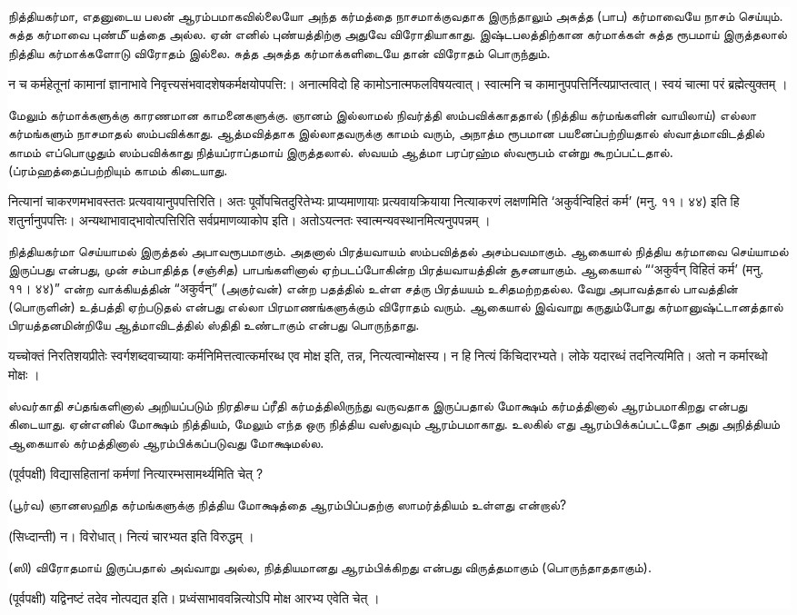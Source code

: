 நித்தியகர்மா, எதனுடைய பலன் ஆரம்பமாகவில்லையோ அந்த கர்மத்தை நாசமாக்குவதாக
இருந்தாலும் அசுத்த (பாப) கர்மாவையே நாசம் செய்யும். சுத்த கர்மாவை
புண்௴யத்தை அல்ல. ஏன் எனில் புண்யத்திற்கு அதுவே விரோதியாகாது.
இஷ்டபலத்திற்கான கர்மாக்கள் சுத்த ரூபமாய் இருத்தலால் நித்திய கர்மாக்களோடு
விரோதம் இல்லை. சுத்த அசுத்த கர்மாக்களிடையே தான் விரோதம் பொருந்தும்.

न च कर्महेतूनां कामानां ज्ञानाभावे निवृत्त्यसंभवादशेषकर्मक्षयोपपत्ति:।
अनात्मविदो हि कामोऽनात्मफलविषयत्वात्। स्वात्मनि च
कामानुपपत्तिर्नित्यप्राप्तत्वात्। स्वयं चात्मा परं ब्रह्मेत्युक्तम् ।

மேலும் கர்மாக்களுக்கு காரணமான காமனைகளுக்கு. ஞானம் இல்லாமல் நிவர்த்தி
ஸம்பவிக்காததால் (நித்திய கர்மங்களின் வாயிலாய்) எல்லா கர்மங்களும்
நாசமாதல் ஸம்பவிக்காது. ஆத்மவித்தாக இல்லாதவருக்கு காமம் வரும், அநாத்ம
ரூபமான பயனைப்பற்றியதால் ஸ்வாத்மாவிடத்தில் காமம் எப்பொழுதும் ஸம்பவிக்காது
நித்யப்ராப்தமாய் இருத்தலால். ஸ்வயம் ஆத்மா பரப்ரஹ்ம ஸ்வரூபம் என்று
கூறப்பட்டதால்.(ப்ரம்ஹத்தைப்பற்றியும் காமம் கிடையாது.

नित्यानां चाकरणमभावस्ततः प्रत्यवायानुपपत्तिरिति। अतः
पूर्वोपचितदुरितेभ्यः प्राप्यमाणायाः प्रत्यवायक्रियाया नित्याकरणं
लक्षणमिति ‘अकुर्वन्विहितं कर्म’ (मनु. ११। ४४) इति हि शतुर्नानुपपत्तिः।
अन्यथाभावाद्भावोत्पत्तिरिति सर्वप्रमाणव्याकोप इति। अतोऽयत्नतः
स्वात्मन्यवस्थानमित्यनुपपन्नम् ।

நித்தியகர்மா செய்யாமல் இருத்தல் அபாவரூபமாகும். அதனால் பிரத்யவாயம்
ஸம்பவித்தல் அசம்பவமாகும். ஆகையால் நித்திய கர்மாவை செய்யாமல் இருப்பது
என்பது, முன் சம்பாதித்த (சஞ்சித) பாபங்களினால் ஏற்படப்போகின்ற
பிரத்யவாயத்தின் சூசனயாகும். ஆகையால் “‘अकुर्वन् विहितं कर्म’ (मनु. ११।
४४)” என்ற வாக்கியத்தின் “अकुर्वन्” (அகுர்வன்) என்ற பதத்தில் உள்ள சத்ரு
பிரத்யயம் உசிதமற்றதல்ல. வேறு அபாவத்தால் பாவத்தின் (பொருளின்) உத்பத்தி
ஏற்படுதல் என்பது எல்லா பிரமாணங்களுக்கும் விரோதம் வரும். ஆகையால் இவ்வாறு
கருதும்போது கர்மானுஷ்ட்டானத்தால் பிரயத்தனமின்றியே ஆத்மாவிடத்தில் ஸ்திதி
உண்டாகும் என்பது பொருந்தாது.

यच्चोक्तं निरतिशयप्रीतेः स्वर्गशब्दवाच्यायाः कर्मनिमित्तत्वात्कर्मारब्ध
एव मोक्ष इति, तन्न, नित्यत्वान्मोक्षस्य। न हि नित्यं किंचिदारभ्यते।
लोके यदारब्धं तदनित्यमिति। अतो न कर्मारब्धो मोक्षः ।

ஸ்வர்காதி சப்தங்களினால் அறியப்படும் நிரதிசய ப்ரீதி கர்மத்திலிருந்து
வருவதாக இருப்பதால் மோக்ஷம் கர்மத்தினால் ஆரம்பமாகிறது என்பது கிடையாது.
ஏன்எனில் மோக்ஷம் நித்தியம், மேலும் எந்த ஒரு நித்திய வஸ்துவும்
ஆரம்பமாகாது. உலகில் எது ஆரம்பிக்கப்பட்டதோ அது அநித்தியம் ஆகையால்
கர்மத்தினால் ஆரம்பிக்கப்படுவது மோக்ஷமல்ல.

(पूर्वपक्षी) विद्यासहितानां कर्मणां नित्यारम्भसामर्थ्यमिति चेत् ?

(பூர்வ) ஞானஸஹித கர்மங்களுக்கு நித்திய மோக்ஷத்தை ஆரம்பிப்பதற்கு
ஸாமர்த்தியம் உள்ளது என்றால்?

(सिध्दान्ती) न। विरोधात्। नित्यं चारभ्यत इति विरुद्धम् ।

(ஸி) விரோதமாய் இருப்பதால் அவ்வாறு அல்ல, நித்தியமானது ஆரம்பிக்கிறது
என்பது விருத்தமாகும் (பொருந்தாததாகும்).

(पूर्वपक्षी) यद्विनष्टं तदेव नोत्पद्यत इति। प्रध्वंसाभाववन्नित्योऽपि
मोक्ष आरभ्य एवेति चेत् ।
